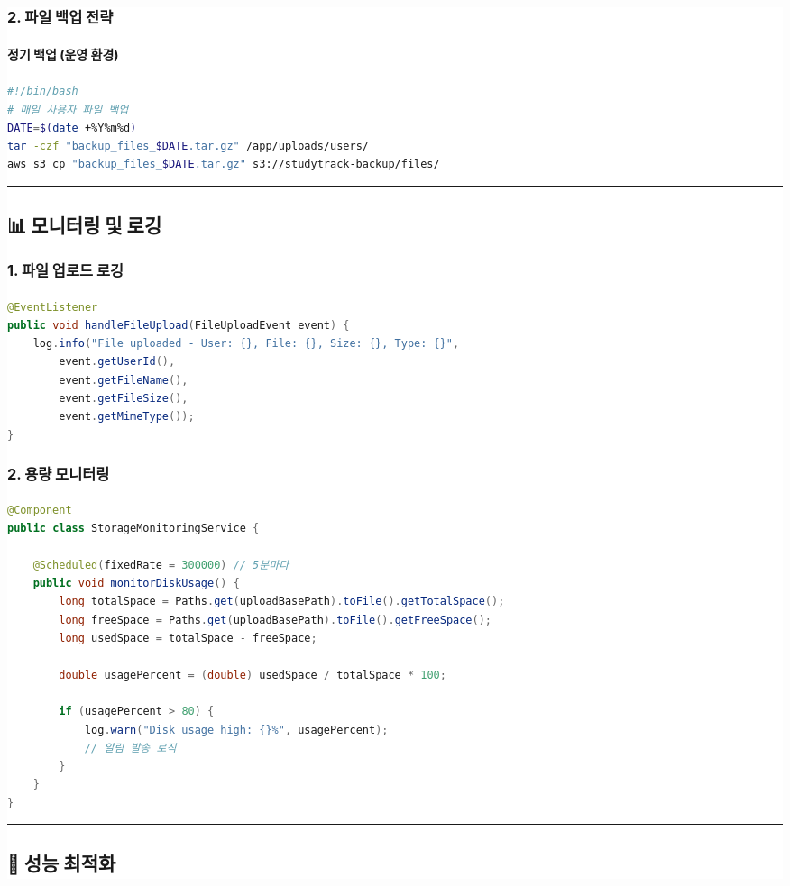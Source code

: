 ### 2. 파일 백업 전략

#### 정기 백업 (운영 환경)
```bash
#!/bin/bash
# 매일 사용자 파일 백업
DATE=$(date +%Y%m%d)
tar -czf "backup_files_$DATE.tar.gz" /app/uploads/users/
aws s3 cp "backup_files_$DATE.tar.gz" s3://studytrack-backup/files/
```

---

## 📊 모니터링 및 로깅

### 1. 파일 업로드 로깅
```java
@EventListener
public void handleFileUpload(FileUploadEvent event) {
    log.info("File uploaded - User: {}, File: {}, Size: {}, Type: {}", 
        event.getUserId(), 
        event.getFileName(), 
        event.getFileSize(), 
        event.getMimeType());
}
```

### 2. 용량 모니터링
```java
@Component
public class StorageMonitoringService {
    
    @Scheduled(fixedRate = 300000) // 5분마다
    public void monitorDiskUsage() {
        long totalSpace = Paths.get(uploadBasePath).toFile().getTotalSpace();
        long freeSpace = Paths.get(uploadBasePath).toFile().getFreeSpace();
        long usedSpace = totalSpace - freeSpace;
        
        double usagePercent = (double) usedSpace / totalSpace * 100;
        
        if (usagePercent > 80) {
            log.warn("Disk usage high: {}%", usagePercent);
            // 알림 발송 로직
        }
    }
}
```

---

## 🚀 성능 최적화
